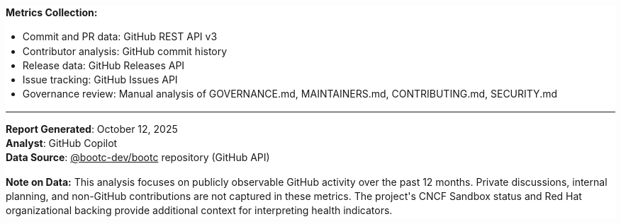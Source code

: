 **Metrics Collection:**
- Commit and PR data: GitHub REST API v3
- Contributor analysis: GitHub commit history
- Release data: GitHub Releases API
- Issue tracking: GitHub Issues API
- Governance review: Manual analysis of GOVERNANCE.md, MAINTAINERS.md, CONTRIBUTING.md, SECURITY.md

---

**Report Generated**: October 12, 2025  
**Analyst**: GitHub Copilot  
**Data Source**: [@bootc-dev/bootc](https://github.com/bootc-dev/bootc) repository (GitHub API)

**Note on Data:** This analysis focuses on publicly observable GitHub activity over the past 12 months. Private discussions, internal planning, and non-GitHub contributions are not captured in these metrics. The project's CNCF Sandbox status and Red Hat organizational backing provide additional context for interpreting health indicators.
